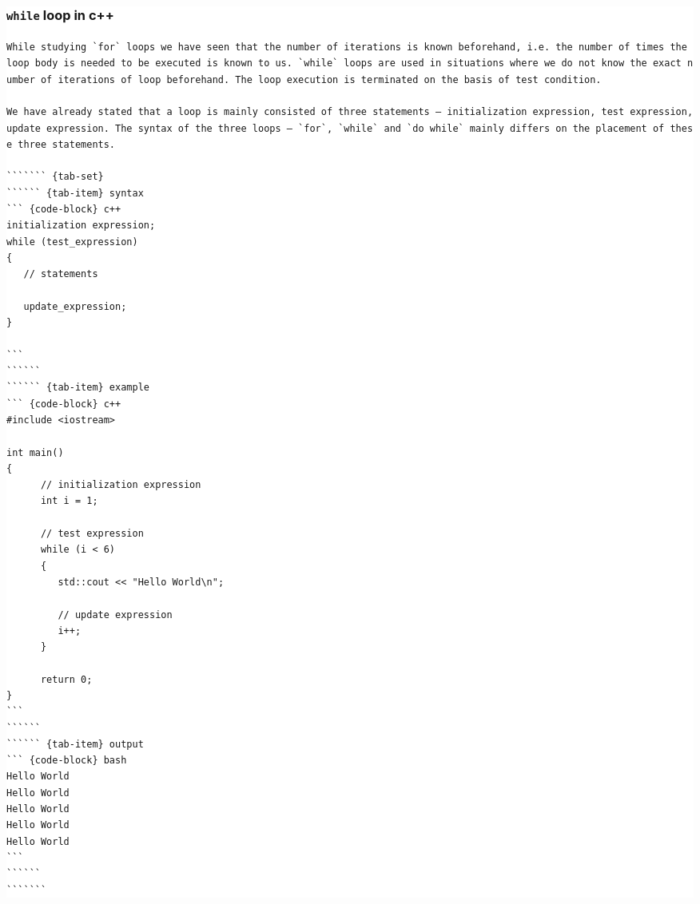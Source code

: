 ```````` {card}
````````

### `while` loop in c++

```````` {card}
While studying `for` loops we have seen that the number of iterations is known beforehand, i.e. the number of times the loop body is needed to be executed is known to us. `while` loops are used in situations where we do not know the exact number of iterations of loop beforehand. The loop execution is terminated on the basis of test condition.

We have already stated that a loop is mainly consisted of three statements – initialization expression, test expression, update expression. The syntax of the three loops – `for`, `while` and `do while` mainly differs on the placement of these three statements.

``````` {tab-set}
`````` {tab-item} syntax
``` {code-block} c++
initialization expression;
while (test_expression)
{
   // statements
   
   update_expression;
}

```
``````
`````` {tab-item} example
``` {code-block} c++
#include <iostream>

int main()
{
      // initialization expression
      int i = 1;
   
      // test expression
      while (i < 6)
      {
         std::cout << "Hello World\n";
   
         // update expression
         i++;
      }
   
      return 0;
}
```
``````
`````` {tab-item} output
``` {code-block} bash
Hello World
Hello World
Hello World
Hello World
Hello World
```
``````
```````
````````
